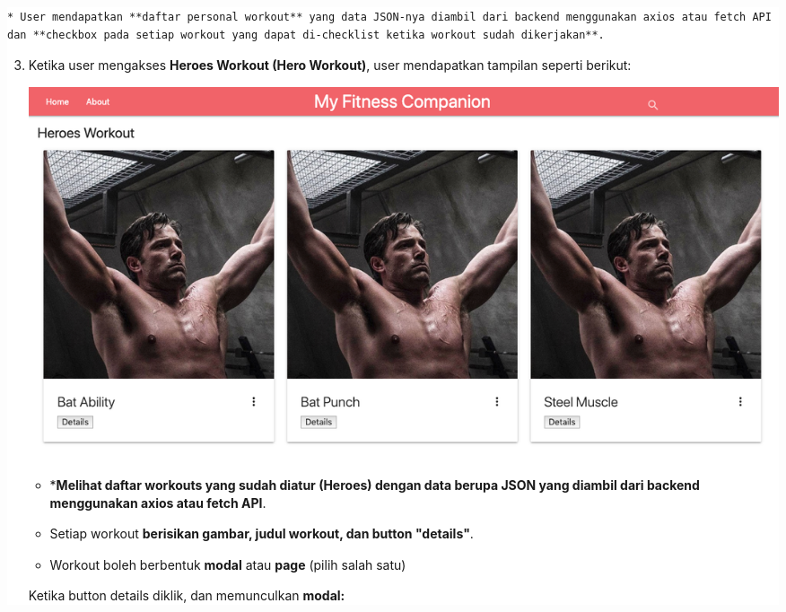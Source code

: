    * User mendapatkan **daftar personal workout** yang data JSON-nya diambil dari backend menggunakan axios atau fetch API dan **checkbox pada setiap workout yang dapat di-checklist ketika workout sudah dikerjakan**.

3. Ketika user mengakses **Heroes Workout (Hero Workout)**, user mendapatkan tampilan seperti berikut:

    ![Hero Homepage](img/2-3.png)

    * ***Melihat daftar workouts yang sudah diatur (Heroes) dengan data berupa JSON yang diambil dari backend menggunakan axios atau fetch API**.

    * Setiap workout **berisikan gambar, judul workout, dan button "details"**.

    * Workout boleh berbentuk **modal** atau **page** (pilih salah satu)

    Ketika button details diklik, dan memunculkan **modal:**
